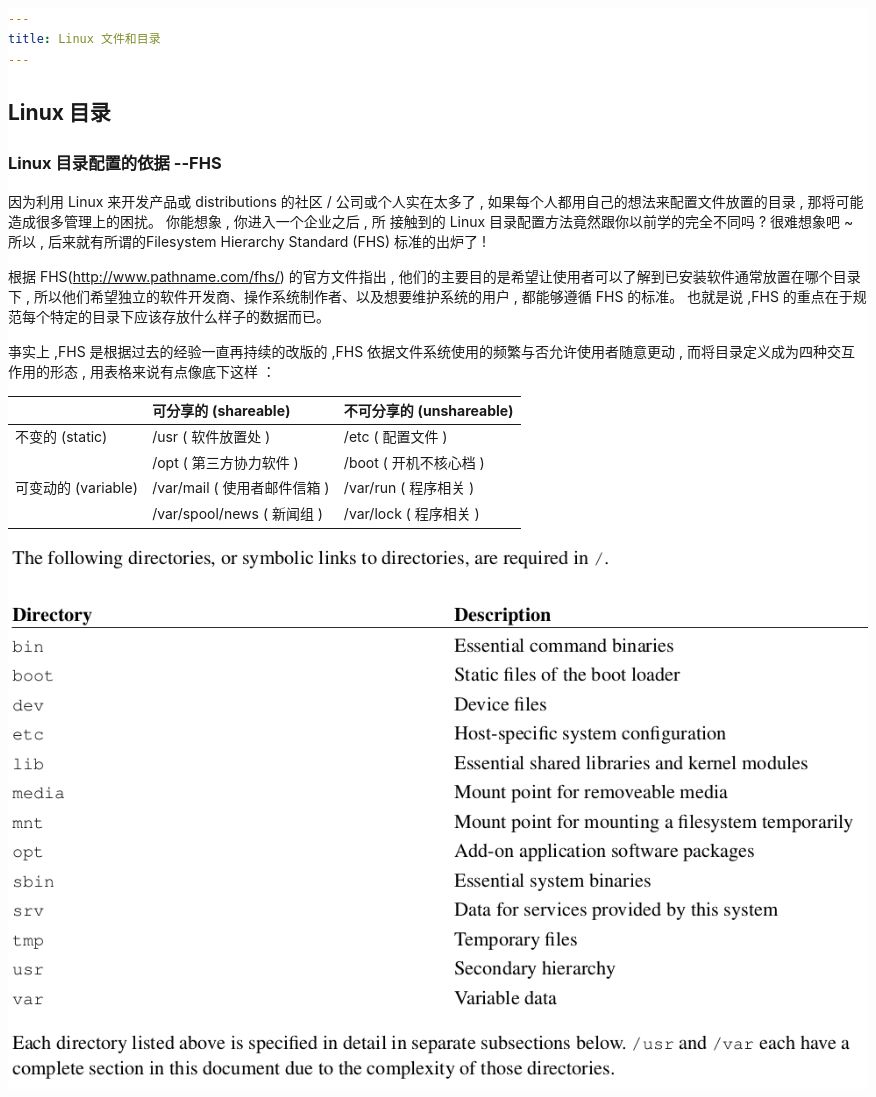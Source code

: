 ```yaml
---
title: Linux 文件和目录
---
```


## Linux 目录

### Linux 目录配置的依据 --FHS

因为利用 Linux 来开发产品或 distributions 的社区 / 公司或个人实在太多了 , 如果每个人都用自己的想法来配置文件放置的目录 , 那将可能造成很多管理上的困扰。 你能想象 , 你进入一个企业之后 , 所 接触到的 Linux 目录配置方法竟然跟你以前学的完全不同吗 ? 很难想象吧 ~ 所以 , 后来就有所谓的Filesystem Hierarchy Standard (FHS) 标准的出炉了 !

根据 FHS(http://www.pathname.com/fhs/) 的官方文件指出 , 他们的主要目的是希望让使用者可以了解到已安装软件通常放置在哪个目录下 , 所以他们希望独立的软件开发商、操作系统制作者、以及想要维护系统的用户 , 都能够遵循 FHS 的标准。 也就是说 ,FHS 的重点在于规范每个特定的目录下应该存放什么样子的数据而已。

亊实上 ,FHS 是根据过去的经验一直再持续的改版的 ,FHS 依据文件系统使用的频繁与否允许使用者随意更动 , 而将目录定义成为四种交互作用的形态 , 用表格来说有点像底下这样 ：

|                     | 可分享的 (shareable)         | 不可分享的 (unshareable) |
| :------------------ | :--------------------------- | :----------------------- |
| 不变的 (static)     | /usr ( 软件放置处 )          | /etc ( 配置文件 )        |
|                     | /opt ( 第三方协力软件 )      | /boot ( 开机不核心档 )   |
| 可变动的 (variable) | /var/mail ( 使用者邮件信箱 ) | /var/run ( 程序相关 )    |
|                     | /var/spool/news ( 新闻组 )   | /var/lock ( 程序相关 )   |

![02](pic/02.png)
